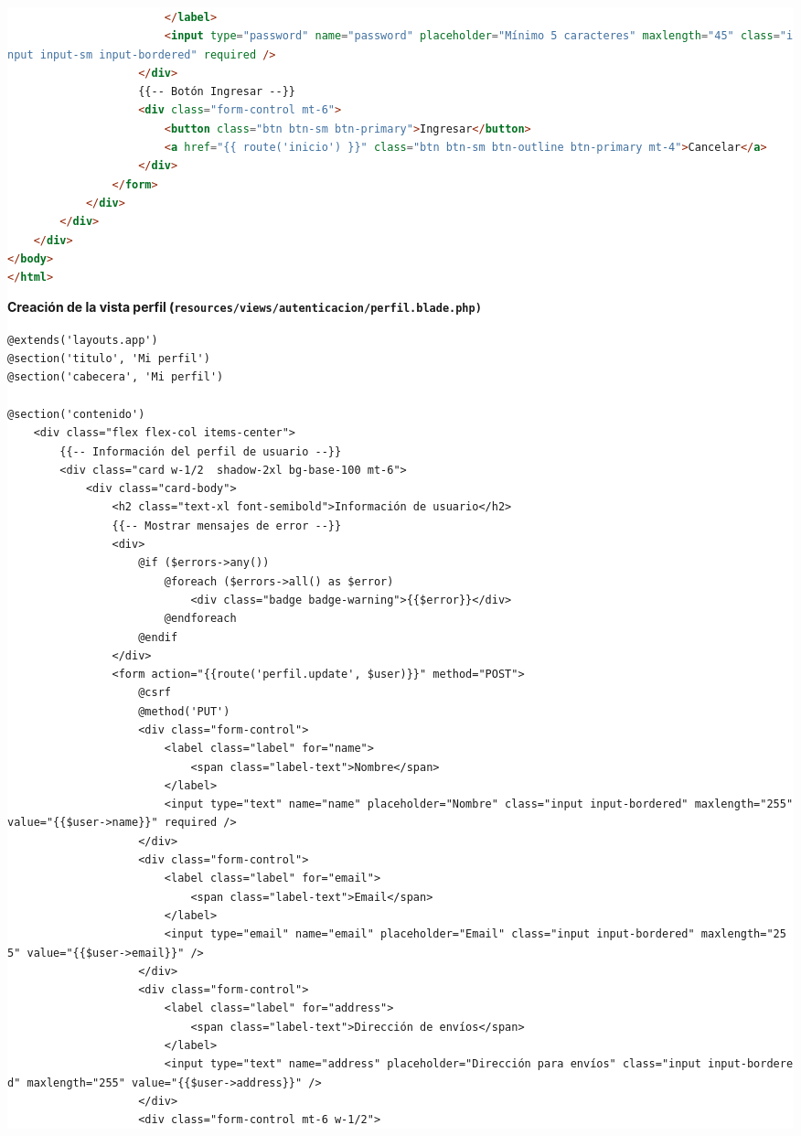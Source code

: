 ```html
                        </label>
                        <input type="password" name="password" placeholder="Mínimo 5 caracteres" maxlength="45" class="input input-sm input-bordered" required />
                    </div>
                    {{-- Botón Ingresar --}}
                    <div class="form-control mt-6">
                        <button class="btn btn-sm btn-primary">Ingresar</button>
                        <a href="{{ route('inicio') }}" class="btn btn-sm btn-outline btn-primary mt-4">Cancelar</a>
                    </div>
                </form>
            </div>
        </div>
    </div>
</body>
</html>
```

**Creación de la vista perfil (`resources/views/autenticacion/perfil.blade.php)`**

```
@extends('layouts.app')
@section('titulo', 'Mi perfil')
@section('cabecera', 'Mi perfil')

@section('contenido')
    <div class="flex flex-col items-center">
        {{-- Información del perfil de usuario --}}
        <div class="card w-1/2  shadow-2xl bg-base-100 mt-6">
            <div class="card-body">
                <h2 class="text-xl font-semibold">Información de usuario</h2>
                {{-- Mostrar mensajes de error --}}
                <div>
                    @if ($errors->any())
                        @foreach ($errors->all() as $error)
                            <div class="badge badge-warning">{{$error}}</div>
                        @endforeach
                    @endif
                </div>                
                <form action="{{route('perfil.update', $user)}}" method="POST">
                    @csrf
                    @method('PUT')
                    <div class="form-control">
                        <label class="label" for="name">
                            <span class="label-text">Nombre</span>
                        </label>
                        <input type="text" name="name" placeholder="Nombre" class="input input-bordered" maxlength="255" value="{{$user->name}}" required />
                    </div>
                    <div class="form-control">
                        <label class="label" for="email">
                            <span class="label-text">Email</span>
                        </label>
                        <input type="email" name="email" placeholder="Email" class="input input-bordered" maxlength="255" value="{{$user->email}}" />
                    </div>
                    <div class="form-control">
                        <label class="label" for="address">
                            <span class="label-text">Dirección de envíos</span>
                        </label>
                        <input type="text" name="address" placeholder="Dirección para envíos" class="input input-bordered" maxlength="255" value="{{$user->address}}" />
                    </div>
                    <div class="form-control mt-6 w-1/2">
```